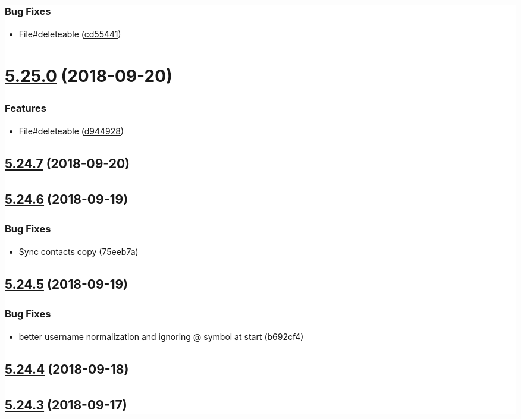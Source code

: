 ### Bug Fixes

* File#deleteable ([cd55441](https://github.com/PeerioTechnologies/peerio-icebear/commit/cd55441))



<a name="5.25.0"></a>
# [5.25.0](https://github.com/PeerioTechnologies/peerio-icebear/compare/v5.24.7...v5.25.0) (2018-09-20)


### Features

* File#deleteable ([d944928](https://github.com/PeerioTechnologies/peerio-icebear/commit/d944928))



<a name="5.24.7"></a>
## [5.24.7](https://github.com/PeerioTechnologies/peerio-icebear/compare/v5.24.6...v5.24.7) (2018-09-20)



<a name="5.24.6"></a>
## [5.24.6](https://github.com/PeerioTechnologies/peerio-icebear/compare/v5.24.5...v5.24.6) (2018-09-19)


### Bug Fixes

* Sync contacts copy ([75eeb7a](https://github.com/PeerioTechnologies/peerio-icebear/commit/75eeb7a))



<a name="5.24.5"></a>
## [5.24.5](https://github.com/PeerioTechnologies/peerio-icebear/compare/v5.24.4...v5.24.5) (2018-09-19)


### Bug Fixes

* better username normalization and ignoring @ symbol at start ([b692cf4](https://github.com/PeerioTechnologies/peerio-icebear/commit/b692cf4))



<a name="5.24.4"></a>
## [5.24.4](https://github.com/PeerioTechnologies/peerio-icebear/compare/v5.24.3...v5.24.4) (2018-09-18)



<a name="5.24.3"></a>
## [5.24.3](https://github.com/PeerioTechnologies/peerio-icebear/compare/v5.24.1...v5.24.3) (2018-09-17)
